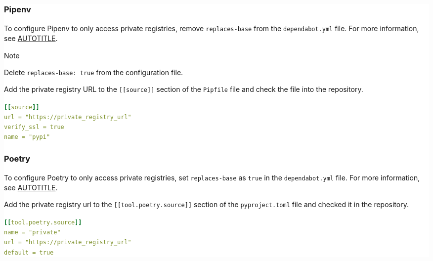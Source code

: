 ### Pipenv

To configure Pipenv to only access private registries, remove `replaces-base` from the `dependabot.yml` file. For more information, see [AUTOTITLE](/code-security/dependabot/dependabot-version-updates/configuration-options-for-the-dependabot.yml-file#python-index).

> [!NOTE]
> Delete `replaces-base: true` from the configuration file.

Add the private registry URL to the `[[source]]` section of the `Pipfile` file and check the file into the repository.

```yaml
[[source]]
url = "https://private_registry_url"
verify_ssl = true
name = "pypi"
```

### Poetry

To configure Poetry to only access private registries, set `replaces-base` as `true` in the `dependabot.yml` file. For more information, see [AUTOTITLE](/code-security/dependabot/dependabot-version-updates/configuration-options-for-the-dependabot.yml-file#python-index).

Add the private registry url to the `[[tool.poetry.source]]` section of the `pyproject.toml` file and checked it in the repository.

```yaml
[[tool.poetry.source]]
name = "private"
url = "https://private_registry_url"
default = true
```
